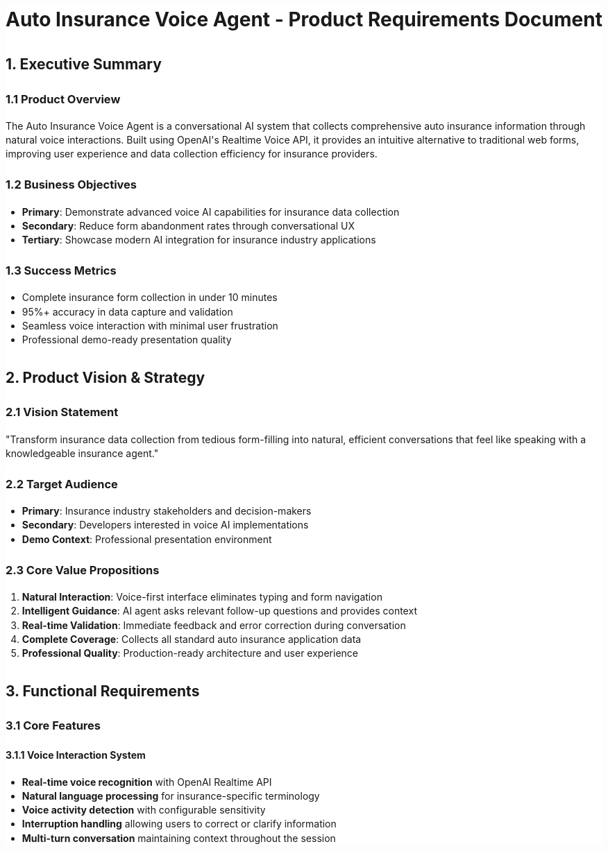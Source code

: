 # Auto Insurance Voice Agent - Product Requirements Document

## 1. Executive Summary

### 1.1 Product Overview
The Auto Insurance Voice Agent is a conversational AI system that collects comprehensive auto insurance information through natural voice interactions. Built using OpenAI's Realtime Voice API, it provides an intuitive alternative to traditional web forms, improving user experience and data collection efficiency for insurance providers.

### 1.2 Business Objectives
- **Primary**: Demonstrate advanced voice AI capabilities for insurance data collection
- **Secondary**: Reduce form abandonment rates through conversational UX
- **Tertiary**: Showcase modern AI integration for insurance industry applications

### 1.3 Success Metrics
- Complete insurance form collection in under 10 minutes
- 95%+ accuracy in data capture and validation
- Seamless voice interaction with minimal user frustration
- Professional demo-ready presentation quality

## 2. Product Vision & Strategy

### 2.1 Vision Statement
"Transform insurance data collection from tedious form-filling into natural, efficient conversations that feel like speaking with a knowledgeable insurance agent."

### 2.2 Target Audience
- **Primary**: Insurance industry stakeholders and decision-makers
- **Secondary**: Developers interested in voice AI implementations
- **Demo Context**: Professional presentation environment

### 2.3 Core Value Propositions
1. **Natural Interaction**: Voice-first interface eliminates typing and form navigation
2. **Intelligent Guidance**: AI agent asks relevant follow-up questions and provides context
3. **Real-time Validation**: Immediate feedback and error correction during conversation
4. **Complete Coverage**: Collects all standard auto insurance application data
5. **Professional Quality**: Production-ready architecture and user experience

## 3. Functional Requirements

### 3.1 Core Features

#### 3.1.1 Voice Interaction System
- **Real-time voice recognition** with OpenAI Realtime API
- **Natural language processing** for insurance-specific terminology
- **Voice activity detection** with configurable sensitivity
- **Interruption handling** allowing users to correct or clarify information
- **Multi-turn conversation** maintaining context throughout the session
